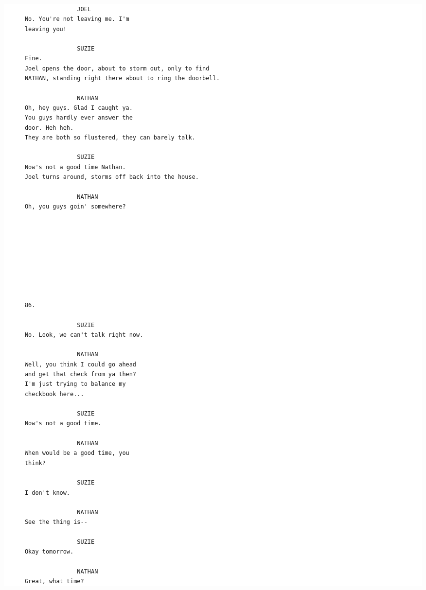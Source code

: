                          JOEL
          No. You're not leaving me. I'm
          leaving you!

                         SUZIE
          Fine.
          Joel opens the door, about to storm out, only to find
          NATHAN, standing right there about to ring the doorbell.

                         NATHAN
          Oh, hey guys. Glad I caught ya.
          You guys hardly ever answer the
          door. Heh heh.
          They are both so flustered, they can barely talk.

                         SUZIE
          Now's not a good time Nathan.
          Joel turns around, storms off back into the house.

                         NATHAN
          Oh, you guys goin' somewhere?

                         

                         

                         

                         

          86.

                         SUZIE
          No. Look, we can't talk right now.

                         NATHAN
          Well, you think I could go ahead
          and get that check from ya then?
          I'm just trying to balance my
          checkbook here...

                         SUZIE
          Now's not a good time.

                         NATHAN
          When would be a good time, you
          think?

                         SUZIE
          I don't know.

                         NATHAN
          See the thing is--

                         SUZIE
          Okay tomorrow.

                         NATHAN
          Great, what time?

